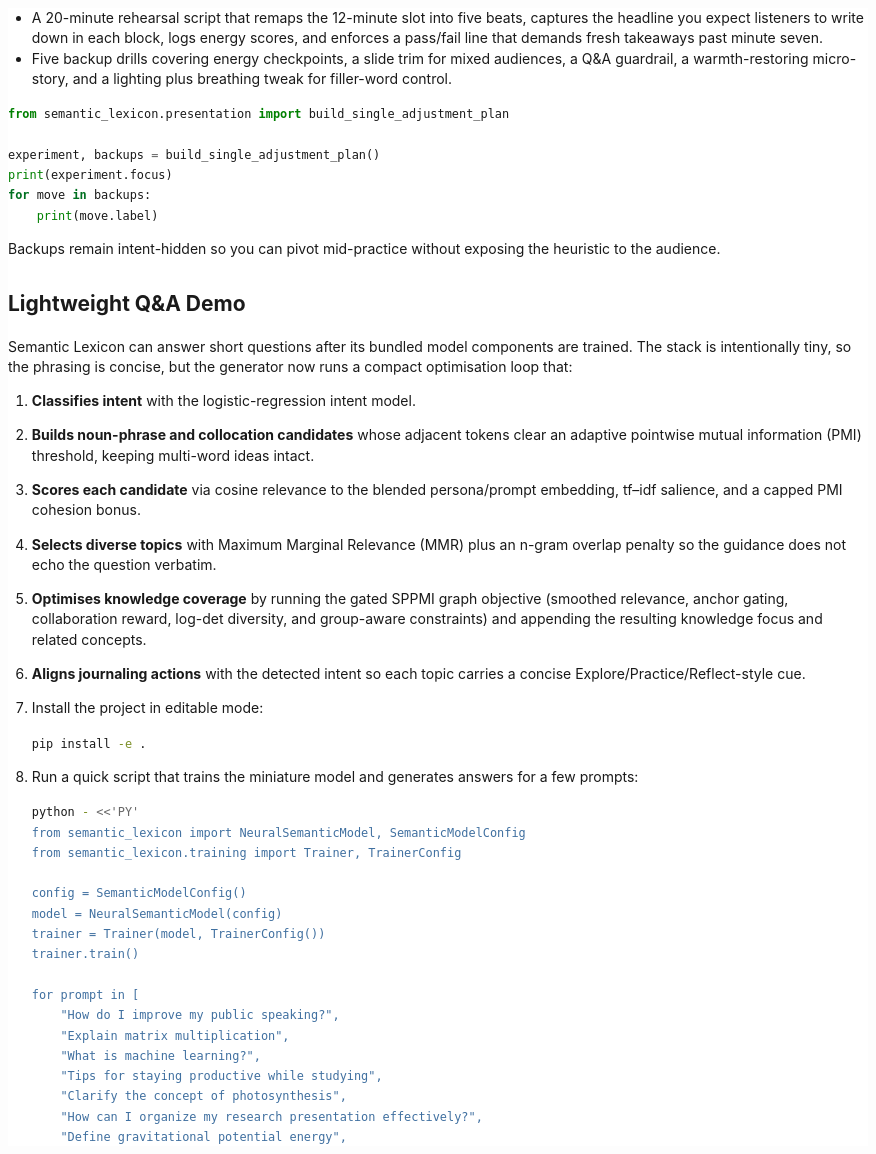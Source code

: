 - A 20-minute rehearsal script that remaps the 12-minute slot into five beats, captures the headline you expect listeners to write down in each block, logs energy scores, and enforces a pass/fail line that demands fresh takeaways past minute seven.
- Five backup drills covering energy checkpoints, a slide trim for mixed audiences, a Q&A guardrail, a warmth-restoring micro-story, and a lighting plus breathing tweak for filler-word control.

```python
from semantic_lexicon.presentation import build_single_adjustment_plan

experiment, backups = build_single_adjustment_plan()
print(experiment.focus)
for move in backups:
    print(move.label)
```

Backups remain intent-hidden so you can pivot mid-practice without exposing the heuristic to the audience.

## Lightweight Q&A Demo

Semantic Lexicon can answer short questions after its bundled model components are trained. The stack is intentionally tiny, so
the phrasing is concise, but the generator now runs a compact optimisation loop that:

1. **Classifies intent** with the logistic-regression intent model.
2. **Builds noun-phrase and collocation candidates** whose adjacent tokens clear an adaptive pointwise mutual information (PMI)
   threshold, keeping multi-word ideas intact.
3. **Scores each candidate** via cosine relevance to the blended persona/prompt embedding, tf–idf salience, and a capped PMI
   cohesion bonus.
4. **Selects diverse topics** with Maximum Marginal Relevance (MMR) plus an n-gram overlap penalty so the guidance does not echo
   the question verbatim.
5. **Optimises knowledge coverage** by running the gated SPPMI graph objective (smoothed relevance, anchor gating, collaboration
   reward, log-det diversity, and group-aware constraints) and appending the resulting knowledge focus and related concepts.
6. **Aligns journaling actions** with the detected intent so each topic carries a concise Explore/Practice/Reflect-style cue.

1. Install the project in editable mode:

   ```bash
   pip install -e .
   ```

2. Run a quick script that trains the miniature model and generates answers for a few prompts:

   ```bash
   python - <<'PY'
   from semantic_lexicon import NeuralSemanticModel, SemanticModelConfig
   from semantic_lexicon.training import Trainer, TrainerConfig

   config = SemanticModelConfig()
   model = NeuralSemanticModel(config)
   trainer = Trainer(model, TrainerConfig())
   trainer.train()

   for prompt in [
       "How do I improve my public speaking?",
       "Explain matrix multiplication",
       "What is machine learning?",
       "Tips for staying productive while studying",
       "Clarify the concept of photosynthesis",
       "How can I organize my research presentation effectively?",
       "Define gravitational potential energy",
   ```